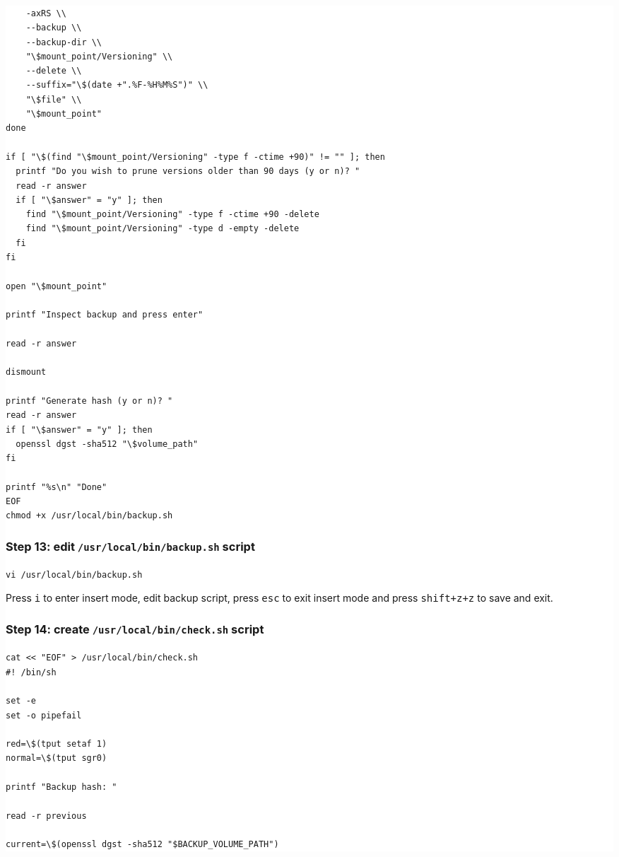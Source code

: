 ```shell
    -axRS \\
    --backup \\
    --backup-dir \\
    "\$mount_point/Versioning" \\
    --delete \\
    --suffix="\$(date +".%F-%H%M%S")" \\
    "\$file" \\
    "\$mount_point"
done

if [ "\$(find "\$mount_point/Versioning" -type f -ctime +90)" != "" ]; then
  printf "Do you wish to prune versions older than 90 days (y or n)? "
  read -r answer
  if [ "\$answer" = "y" ]; then
    find "\$mount_point/Versioning" -type f -ctime +90 -delete
    find "\$mount_point/Versioning" -type d -empty -delete
  fi
fi

open "\$mount_point"

printf "Inspect backup and press enter"

read -r answer

dismount

printf "Generate hash (y or n)? "
read -r answer
if [ "\$answer" = "y" ]; then
  openssl dgst -sha512 "\$volume_path"
fi

printf "%s\n" "Done"
EOF
chmod +x /usr/local/bin/backup.sh
```

### Step 13: edit `/usr/local/bin/backup.sh` script

```shell
vi /usr/local/bin/backup.sh
```

Press <kbd>i</kbd> to enter insert mode, edit backup script, press <kbd>esc</kbd> to exit insert mode and press <kbd>shift+z+z</kbd> to save and exit.

### Step 14: create `/usr/local/bin/check.sh` script

```shell
cat << "EOF" > /usr/local/bin/check.sh
#! /bin/sh

set -e
set -o pipefail

red=\$(tput setaf 1)
normal=\$(tput sgr0)

printf "Backup hash: "

read -r previous

current=\$(openssl dgst -sha512 "$BACKUP_VOLUME_PATH")
```